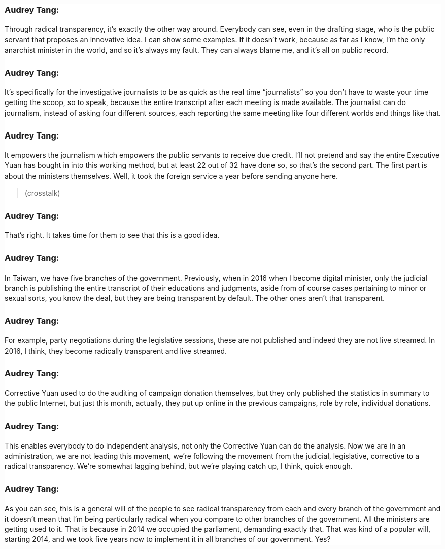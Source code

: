 ### Audrey Tang:
Through radical transparency, it’s exactly the other way around. Everybody can see, even in the drafting stage, who is the public servant that proposes an innovative idea. I can show some examples. If it doesn’t work, because as far as I know, I’m the only anarchist minister in the world, and so it’s always my fault. They can always blame me, and it’s all on public record.

### Audrey Tang:
It’s specifically for the investigative journalists to be as quick as the real time “journalists” so you don’t have to waste your time getting the scoop, so to speak, because the entire transcript after each meeting is made available. The journalist can do journalism, instead of asking four different sources, each reporting the same meeting like four different worlds and things like that.

### Audrey Tang:
It empowers the journalism which empowers the public servants to receive due credit. I’ll not pretend and say the entire Executive Yuan has bought in into this working method, but at least 22 out of 32 have done so, so that’s the second part. The first part is about the ministers themselves. Well, it took the foreign service a year before sending anyone here.

> (crosstalk)

### Audrey Tang:
That’s right. It takes time for them to see that this is a good idea.

### Audrey Tang:
In Taiwan, we have five branches of the government. Previously, when in 2016 when I become digital minister, only the judicial branch is publishing the entire transcript of their educations and judgments, aside from of course cases pertaining to minor or sexual sorts, you know the deal, but they are being transparent by default. The other ones aren’t that transparent.

### Audrey Tang:
For example, party negotiations during the legislative sessions, these are not published and indeed they are not live streamed. In 2016, I think, they become radically transparent and live streamed.

### Audrey Tang:
Corrective Yuan used to do the auditing of campaign donation themselves, but they only published the statistics in summary to the public Internet, but just this month, actually, they put up online in the previous campaigns, role by role, individual donations.

### Audrey Tang:
This enables everybody to do independent analysis, not only the Corrective Yuan can do the analysis. Now we are in an administration, we are not leading this movement, we’re following the movement from the judicial, legislative, corrective to a radical transparency. We’re somewhat lagging behind, but we’re playing catch up, I think, quick enough.

### Audrey Tang:
As you can see, this is a general will of the people to see radical transparency from each and every branch of the government and it doesn’t mean that I’m being particularly radical when you compare to other branches of the government. All the ministers are getting used to it. That is because in 2014 we occupied the parliament, demanding exactly that. That was kind of a popular will, starting 2014, and we took five years now to implement it in all branches of our government. Yes?
